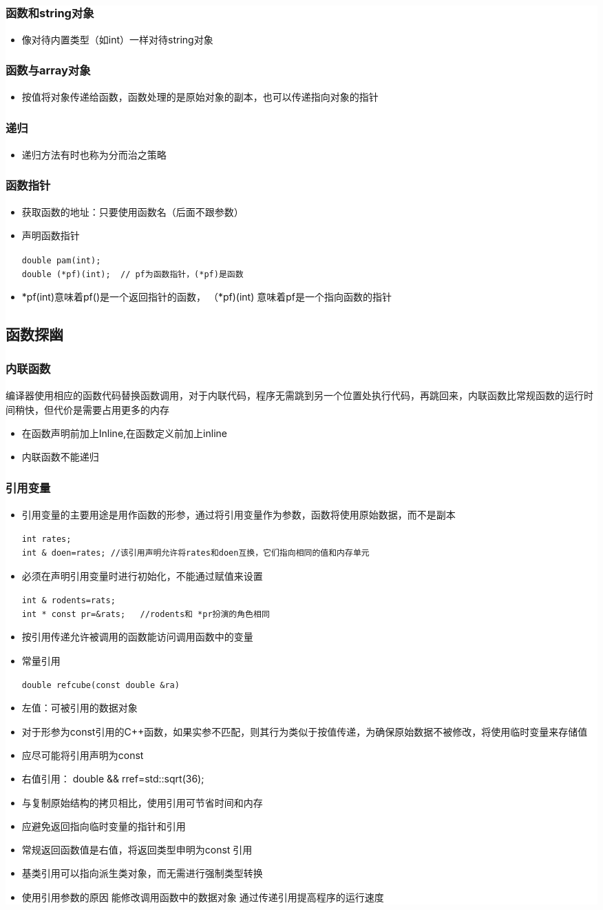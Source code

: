 ### 函数和string对象
- 像对待内置类型（如int）一样对待string对象
### 函数与array对象
- 按值将对象传递给函数，函数处理的是原始对象的副本，也可以传递指向对象的指针
### 递归
- 递归方法有时也称为分而治之策略

### 函数指针
- 获取函数的地址：只要使用函数名（后面不跟参数）
- 声明函数指针
   ```
   double pam(int);
   double (*pf)(int);  // pf为函数指针，(*pf)是函数
   ```

- *pf(int)意味着pf()是一个返回指针的函数， （\*pf)(int) 意味着pf是一个指向函数的指针

  

## 函数探幽

### 内联函数

编译器使用相应的函数代码替换函数调用，对于内联代码，程序无需跳到另一个位置处执行代码，再跳回来，内联函数比常规函数的运行时间稍快，但代价是需要占用更多的内存

- 在函数声明前加上Inline,在函数定义前加上inline

- 内联函数不能递归

### 引用变量
- 引用变量的主要用途是用作函数的形参，通过将引用变量作为参数，函数将使用原始数据，而不是副本

  ```
  int rates;
  int & doen=rates; //该引用声明允许将rates和doen互换，它们指向相同的值和内存单元
  ```

- 必须在声明引用变量时进行初始化，不能通过赋值来设置

  ```
  int & rodents=rats;
  int * const pr=&rats;   //rodents和 *pr扮演的角色相同
  ```

- 按引用传递允许被调用的函数能访问调用函数中的变量

- 常量引用

  ```
  double refcube(const double &ra)
  ```

- 左值：可被引用的数据对象
- 对于形参为const引用的C++函数，如果实参不匹配，则其行为类似于按值传递，为确保原始数据不被修改，将使用临时变量来存储值
- 应尽可能将引用声明为const
- 右值引用： double && rref=std::sqrt(36);
- 与复制原始结构的拷贝相比，使用引用可节省时间和内存
- 应避免返回指向临时变量的指针和引用
- 常规返回函数值是右值，将返回类型申明为const 引用
- 基类引用可以指向派生类对象，而无需进行强制类型转换
- 使用引用参数的原因
   能修改调用函数中的数据对象
   通过传递引用提高程序的运行速度
   